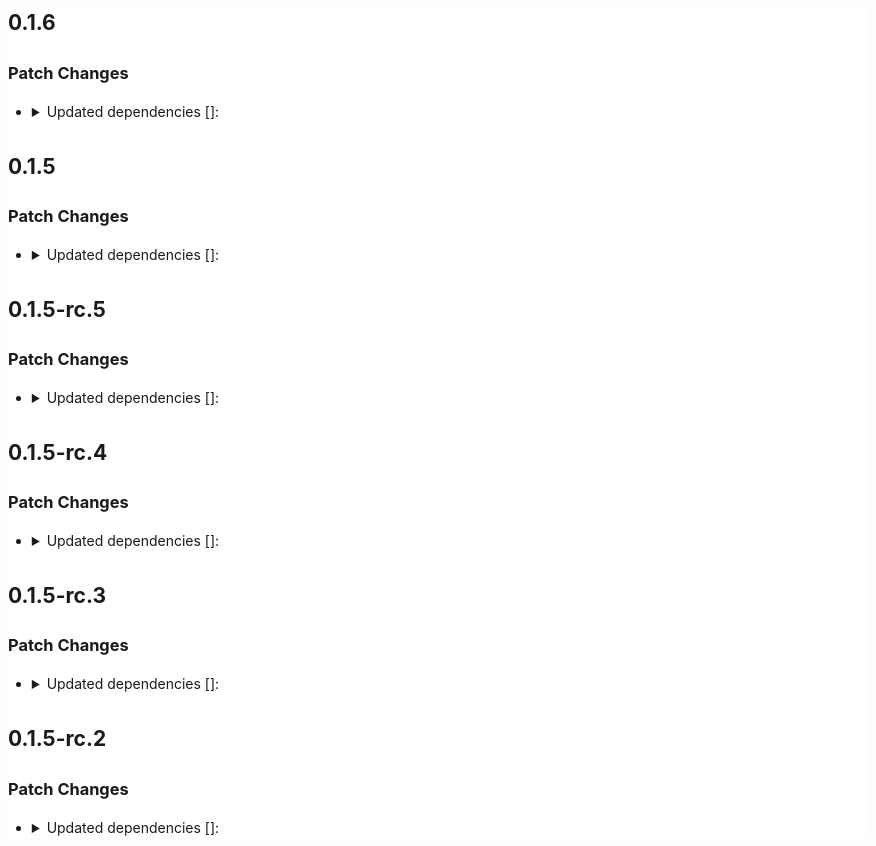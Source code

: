 ## 0.1.6

### Patch Changes

- <details><summary>Updated dependencies []:</summary></details>

## 0.1.5

### Patch Changes

- <details><summary>Updated dependencies []:</summary></details>

## 0.1.5-rc.5

### Patch Changes

- <details><summary>Updated dependencies []:</summary></details>

## 0.1.5-rc.4

### Patch Changes

- <details><summary>Updated dependencies []:</summary></details>

## 0.1.5-rc.3

### Patch Changes

- <details><summary>Updated dependencies []:</summary></details>

## 0.1.5-rc.2

### Patch Changes

- <details><summary>Updated dependencies []:</summary>
